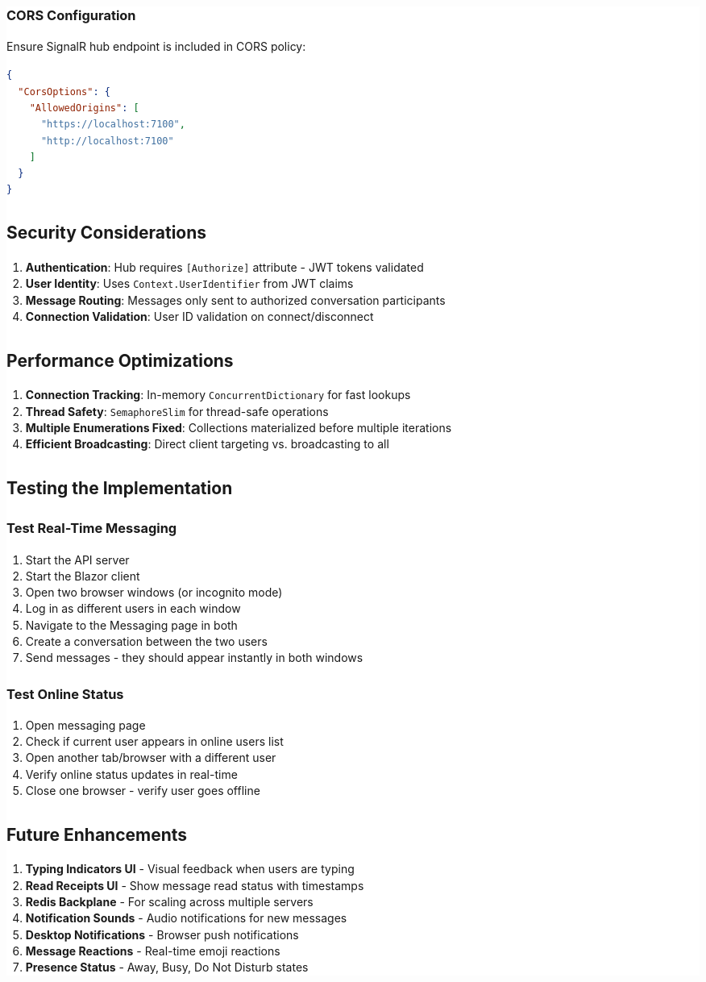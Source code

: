 ### CORS Configuration
Ensure SignalR hub endpoint is included in CORS policy:
```json
{
  "CorsOptions": {
    "AllowedOrigins": [
      "https://localhost:7100",
      "http://localhost:7100"
    ]
  }
}
```

## Security Considerations

1. **Authentication**: Hub requires `[Authorize]` attribute - JWT tokens validated
2. **User Identity**: Uses `Context.UserIdentifier` from JWT claims
3. **Message Routing**: Messages only sent to authorized conversation participants
4. **Connection Validation**: User ID validation on connect/disconnect

## Performance Optimizations

1. **Connection Tracking**: In-memory `ConcurrentDictionary` for fast lookups
2. **Thread Safety**: `SemaphoreSlim` for thread-safe operations
3. **Multiple Enumerations Fixed**: Collections materialized before multiple iterations
4. **Efficient Broadcasting**: Direct client targeting vs. broadcasting to all

## Testing the Implementation

### Test Real-Time Messaging
1. Start the API server
2. Start the Blazor client
3. Open two browser windows (or incognito mode)
4. Log in as different users in each window
5. Navigate to the Messaging page in both
6. Create a conversation between the two users
7. Send messages - they should appear instantly in both windows

### Test Online Status
1. Open messaging page
2. Check if current user appears in online users list
3. Open another tab/browser with a different user
4. Verify online status updates in real-time
5. Close one browser - verify user goes offline

## Future Enhancements

1. **Typing Indicators UI** - Visual feedback when users are typing
2. **Read Receipts UI** - Show message read status with timestamps
3. **Redis Backplane** - For scaling across multiple servers
4. **Notification Sounds** - Audio notifications for new messages
5. **Desktop Notifications** - Browser push notifications
6. **Message Reactions** - Real-time emoji reactions
7. **Presence Status** - Away, Busy, Do Not Disturb states
